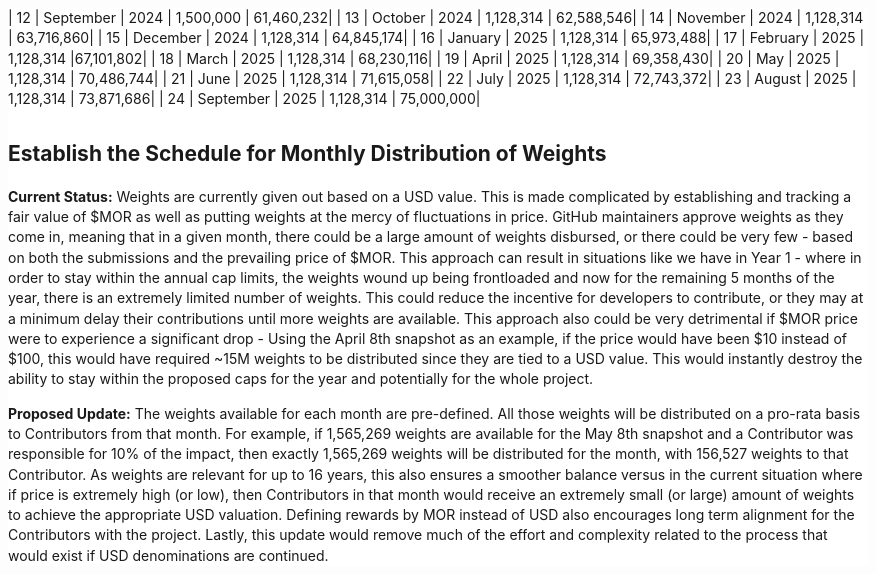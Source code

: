 | 12	| September	| 2024	| 1,500,000	| 61,460,232|
| 13	| October	| 2024	| 1,128,314	| 62,588,546|
| 14	| November	| 2024	| 1,128,314	| 63,716,860|
| 15	| December	| 2024	| 1,128,314	| 64,845,174|
| 16	| January	| 2025	| 1,128,314	| 65,973,488|
| 17	| February	| 2025	| 1,128,314	|67,101,802|
| 18	| March	| 2025	| 1,128,314	| 68,230,116|
| 19	| April	| 2025	| 1,128,314	| 69,358,430| 
| 20	| May	| 2025	| 1,128,314	| 70,486,744|
| 21	| June	| 2025	| 1,128,314	| 71,615,058|
| 22	| July	| 2025	| 1,128,314	| 72,743,372|
| 23	| August	| 2025	| 1,128,314	| 73,871,686|
| 24	| September	| 2025	| 1,128,314	| 75,000,000| 

## Establish the Schedule for Monthly Distribution of Weights

**Current Status:**
Weights are currently given out based on a USD value. This is made complicated by establishing and tracking a fair value of $MOR as well as putting weights at the mercy of fluctuations in price. GitHub maintainers approve weights as they come in, meaning that in a given month, there could be a large amount of weights disbursed, or there could be very few - based on both the submissions and the prevailing price of $MOR. 
This approach can result in situations like we have in Year 1 - where in order to stay within the annual cap limits, the weights wound up being frontloaded and now for the remaining 5 months of the year, there is an extremely limited number of weights. This could reduce the incentive for developers to contribute, or they may at a minimum delay their contributions until more weights are available.
This approach also could be very detrimental if $MOR price were to experience a significant drop - Using the April 8th snapshot as an example, if the price would have been $10 instead of $100, this would have required ~15M weights to be distributed since they are tied to a USD value. This would instantly destroy the ability to stay within the proposed caps for the year and potentially for the whole project.

**Proposed Update:**
The weights available for each month are pre-defined. All those weights will be distributed on a pro-rata basis to Contributors from that month. For example, if 1,565,269 weights are available for the May 8th snapshot and a Contributor was responsible for 10% of the impact, then exactly 1,565,269 weights will be distributed for the month, with 156,527 weights to that Contributor.
As weights are relevant for up to 16 years, this also ensures a smoother balance versus in the current situation where if price is extremely high (or low), then Contributors in that month would receive an extremely small (or large) amount of weights to achieve the appropriate USD valuation. 
Defining rewards by MOR instead of USD also encourages long term alignment for the Contributors with the project. Lastly, this update would remove much of the effort and complexity related to the process that would exist if USD denominations are continued. 
